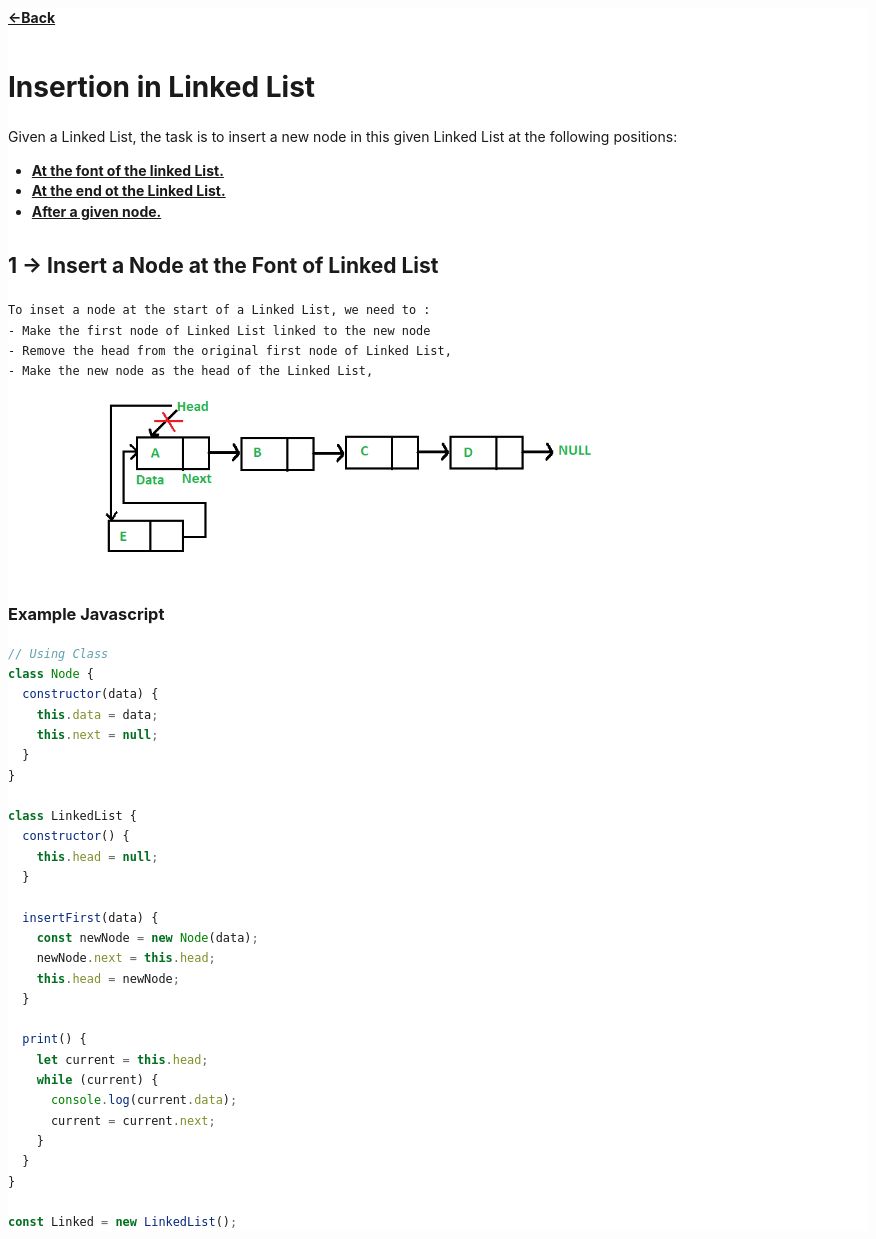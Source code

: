 [**<-Back**](/README.md)

# Insertion in Linked List

Given a Linked List, the task is to insert a new node in this given Linked List at the following positions:

- [**At the font of the linked List.**](#insertFirst)
- [**At the end ot the Linked List.**](#insertend)
- [**After a given node.**](#aftergiven)

<h2 id="insertFirst"> 1 -> Insert a Node at the Font of Linked List</h2>

    To inset a node at the start of a Linked List, we need to :
    - Make the first node of Linked List linked to the new node
    - Remove the head from the original first node of Linked List,
    - Make the new node as the head of the Linked List,

   <img src="../../assets/Linkedlist_insert_at_start.png" width="700" height="180" />

### Example Javascript

```javascript
// Using Class
class Node {
  constructor(data) {
    this.data = data;
    this.next = null;
  }
}

class LinkedList {
  constructor() {
    this.head = null;
  }

  insertFirst(data) {
    const newNode = new Node(data);
    newNode.next = this.head;
    this.head = newNode;
  }

  print() {
    let current = this.head;
    while (current) {
      console.log(current.data);
      current = current.next;
    }
  }
}

const Linked = new LinkedList();
```